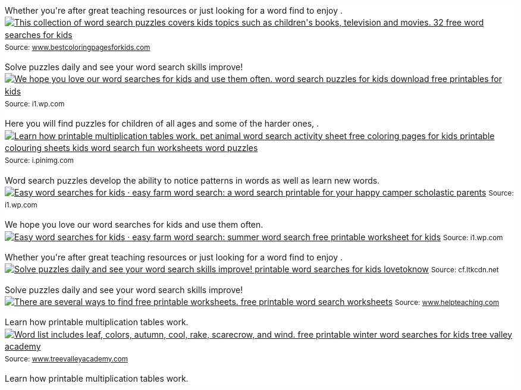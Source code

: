 Whether you&#039;re after great teaching resources or just looking for a word find to enjoy .
[![This collection of word search puzzles covers kids topics such as children&#039;s books, television and movies. 32 free word searches for kids](https://encrypted-tbn0.gstatic.com/images?q=tbn:ANd9GcQBf8UCoaL1WJKIUzQHaEfcZq560fMq2XCEFQ&amp;usqp=CAU "32 free word searches for kids")](https://www.bestcoloringpagesforkids.com/wp-content/uploads/2018/11/Forest-Animals-Easy-Word-Search-for-Kids.jpg)
<small>Source: www.bestcoloringpagesforkids.com</small>

Solve puzzles daily and see your word search skills improve!
[![We hope you love our word searches for kids and use them often. word search puzzles for kids download free printables for kids](https://encrypted-tbn0.gstatic.com/images?q=tbn:ANd9GcQn3XT9bNXrGQzieyeEhj_rkemC7Ki-wDbHwg&amp;usqp=CAU "word search puzzles for kids download free printables for kids")](https://i1.wp.com/www.playosmo.com/kids-learning/wp-content/uploads/2021/07/Word-Search-Puzzles-for-Kids-01.png)
<small>Source: i1.wp.com</small>

Here you will find puzzles for children of all ages and some of the harder ones, .
[![Learn how printable multiplication tables work. pet animal word search activity sheet free coloring pages for kids printable colouring sheets kids word search fun worksheets word puzzles](https://encrypted-tbn0.gstatic.com/images?q=tbn:ANd9GcRk8cfZvSHDF9hNPhNwQwt16UgomxWeI2j2fQ&amp;usqp=CAU "pet animal word search activity sheet free coloring pages for kids printable colouring sheets kids word search fun worksheets word puzzles")](https://i.pinimg.com/originals/95/2d/17/952d178cdb05cd58276eb0764d4b543b.gif)
<small>Source: i.pinimg.com</small>

Word search puzzles develop the ability to notice patterns in words as well as learn new words.
[![Easy word searches for kids · easy farm word search: a word search printable for your happy camper scholastic parents](https://encrypted-tbn0.gstatic.com/images?q=tbn:ANd9GcSNCL5OmZ8reBWIU7XbbI7VRBg5LH5ZQlhPYg&amp;usqp=CAU "a word search printable for your happy camper scholastic parents")](https://i1.wp.com/www.scholastic.com/content/dam/parents/migrated-assets/blogs/body-text-images-11/Happy-Camper-Word-Search.jpg)
<small>Source: i1.wp.com</small>

We hope you love our word searches for kids and use them often.
[![Easy word searches for kids · easy farm word search: summer word search free printable worksheet for kids](https://encrypted-tbn0.gstatic.com/images?q=tbn:ANd9GcRFhKQKwPsrYQ_J6vBzt_itws7fsRdzD27NIQ&amp;usqp=CAU "summer word search free printable worksheet for kids")](https://i1.wp.com/crayonsandcravings.com/wp-content/uploads/2019/04/Free-Printable-Summer-Word-Search-Puzzle-for-Kids.jpg)
<small>Source: i1.wp.com</small>

Whether you&#039;re after great teaching resources or just looking for a word find to enjoy .
[![Solve puzzles daily and see your word search skills improve! printable word searches for kids lovetoknow](https://encrypted-tbn0.gstatic.com/images?q=tbn:ANd9GcSK1D67fBEy9VJc7R1TAu_IefSbYIOw91yrkw&amp;usqp=CAU "printable word searches for kids lovetoknow")](https://cf.ltkcdn.net/kids/images/std-xs/169338-340x440-breakfast-word-search-thumb.jpg)
<small>Source: cf.ltkcdn.net</small>

Solve puzzles daily and see your word search skills improve!
[![There are several ways to find free printable worksheets. free printable word search worksheets](https://encrypted-tbn0.gstatic.com/images?q=tbn:ANd9GcTWBTRAdkk6MIzrSu6KiEX2u3IJucreQN0Aug&amp;usqp=CAU "free printable word search worksheets")](https://www.helpteaching.com/imgs/products/worksheet-generator/wordsearch.png)
<small>Source: www.helpteaching.com</small>

Learn how printable multiplication tables work.
[![Word list includes leaf, colors, autumn, cool, rake, scarecrow, and wind. free printable winter word searches for kids tree valley academy](https://encrypted-tbn0.gstatic.com/images?q=tbn:ANd9GcTdfrNvr9NoFj6MuNcDvFdXnwXRCMe8sTt6aMY26k0eFdNCReKujy3RDfLfmipbUYwgfi4&amp;usqp=CAU "free printable winter word searches for kids tree valley academy")](https://www.treevalleyacademy.com/wp-content/uploads/2020/11/Winter-Word-Search-for-Kids.png)
<small>Source: www.treevalleyacademy.com</small>

Learn how printable multiplication tables work.
